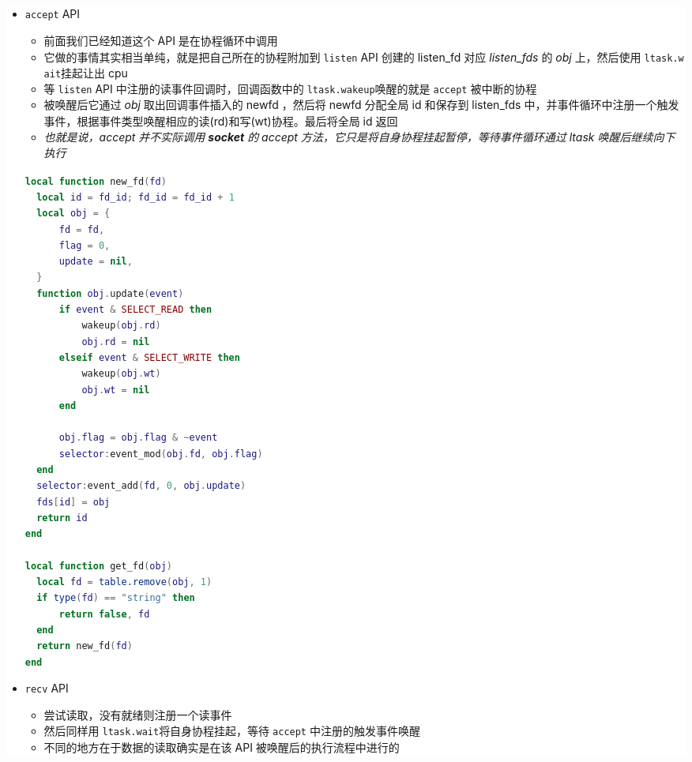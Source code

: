 - `accept` API

  * 前面我们已经知道这个 API 是在协程循环中调用

  - 它做的事情其实相当单纯，就是把自己所在的协程附加到 `listen` API 创建的 listen\_fd 对应 *listen\_fds* 的 *obj* 上，然后使用 `ltask.wait`挂起让出 cpu

  * 等 `listen` API 中注册的读事件回调时，回调函数中的 `ltask.wakeup`唤醒的就是 `accept` 被中断的协程

  - 被唤醒后它通过 *obj* 取出回调事件插入的 newfd ，然后将 newfd 分配全局 id 和保存到 listen\_fds 中，并事件循环中注册一个触发事件，根据事件类型唤醒相应的读(rd)和写(wt)协程。最后将全局 id 返回

  * *也就是说，accept 并不实际调用 ****socket**** 的 accept 方法，它只是将自身协程挂起暂停，等待事件循环通过 ltask 唤醒后继续向下执行*

  ```lua
  local function new_fd(fd)
  	local id = fd_id; fd_id = fd_id + 1
  	local obj = {
  		fd = fd,
  		flag = 0,
  		update = nil,
  	}
  	function obj.update(event)
  		if event & SELECT_READ then
  			wakeup(obj.rd)
  			obj.rd = nil
  		elseif event & SELECT_WRITE then
  			wakeup(obj.wt)
  			obj.wt = nil
  		end

  		obj.flag = obj.flag & ~event
  		selector:event_mod(obj.fd, obj.flag)
  	end
  	selector:event_add(fd, 0, obj.update)
  	fds[id] = obj
  	return id
  end

  local function get_fd(obj)
  	local fd = table.remove(obj, 1)
  	if type(fd) == "string" then
  		return false, fd
  	end
  	return new_fd(fd)
  end
  ```

* `recv` API

  * 尝试读取，没有就绪则注册一个读事件

  - 然后同样用 `ltask.wait`将自身协程挂起，等待 `accept` 中注册的触发事件唤醒

  * 不同的地方在于数据的读取确实是在该 API 被唤醒后的执行流程中进行的
